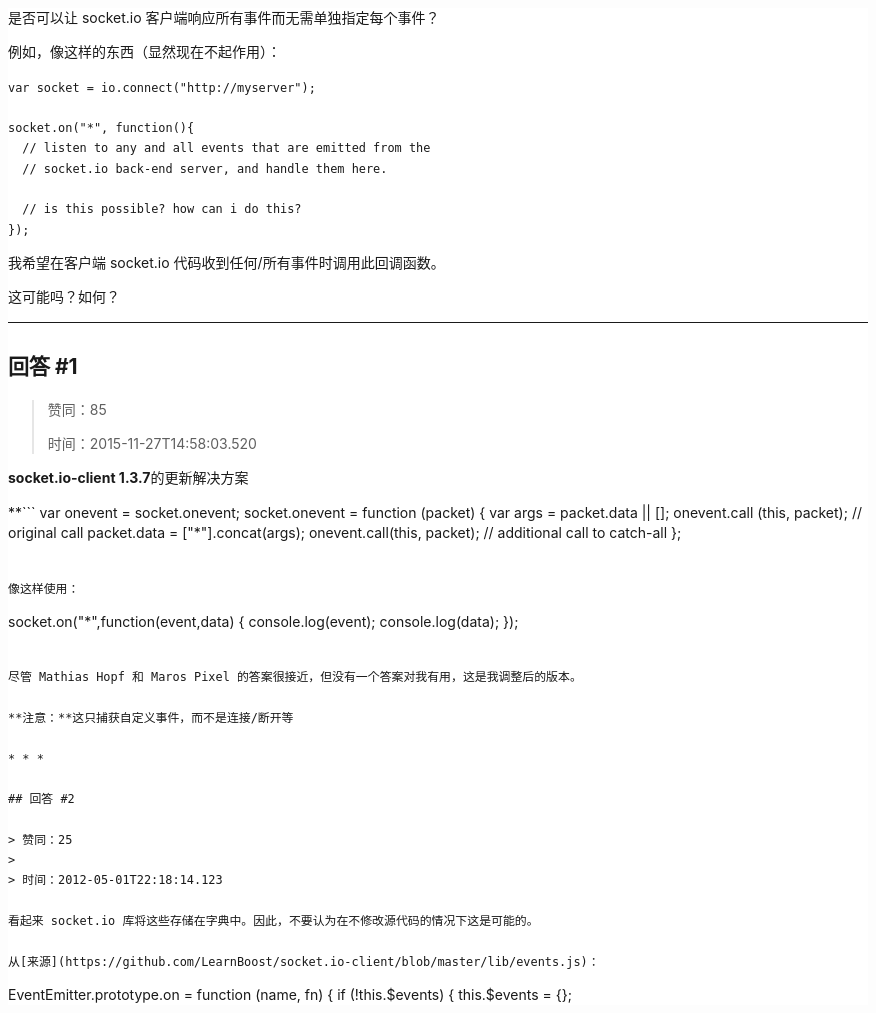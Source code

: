 是否可以让 socket.io 客户端响应所有事件而无需单独指定每个事件？

例如，像这样的东西（显然现在不起作用）：

```
var socket = io.connect("http://myserver");

socket.on("*", function(){
  // listen to any and all events that are emitted from the
  // socket.io back-end server, and handle them here.

  // is this possible? how can i do this?
}); 
```

我希望在客户端 socket.io 代码收到任何/所有事件时调用此回调函数。

这可能吗？如何？

* * *

## 回答 #1

> 赞同：85
> 
> 时间：2015-11-27T14:58:03.520

**socket.io-client 1.3.7**的更新解决方案

 **```
var onevent = socket.onevent;
socket.onevent = function (packet) {
    var args = packet.data || [];
    onevent.call (this, packet);    // original call
    packet.data = ["*"].concat(args);
    onevent.call(this, packet);      // additional call to catch-all
}; 
```

像这样使用：

```
socket.on("*",function(event,data) {
    console.log(event);
    console.log(data);
}); 
```

尽管 Mathias Hopf 和 Maros Pixel 的答案很接近，但没有一个答案对我有用，这是我调整后的版本。

**注意：**这只捕获自定义事件，而不是连接/断开等

* * *

## 回答 #2

> 赞同：25
> 
> 时间：2012-05-01T22:18:14.123

看起来 socket.io 库将这些存储在字典中。因此，不要认为在不修改源代码的情况下这是可能的。

从[来源](https://github.com/LearnBoost/socket.io-client/blob/master/lib/events.js)：

```
EventEmitter.prototype.on = function (name, fn) {
    if (!this.$events) {
      this.$events = {};